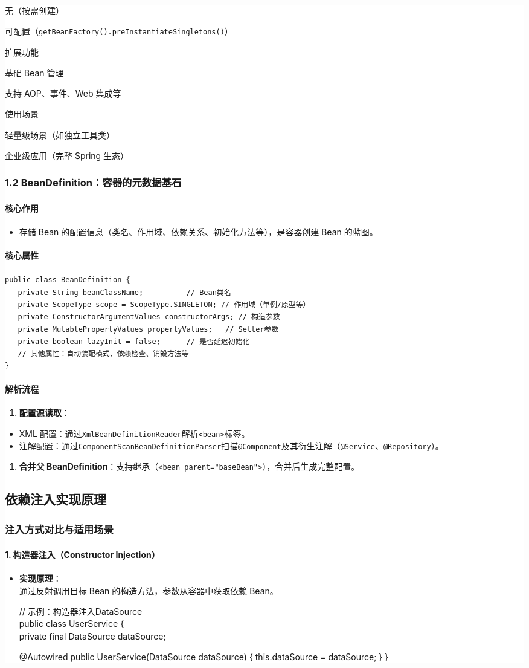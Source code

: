 无（按需创建）

可配置（`getBeanFactory().preInstantiateSingletons()`）

扩展功能

基础 Bean 管理

支持 AOP、事件、Web 集成等

使用场景

轻量级场景（如独立工具类）

企业级应用（完整 Spring 生态）

### 1.2 BeanDefinition：容器的元数据基石

#### 核心作用

*   存储 Bean 的配置信息（类名、作用域、依赖关系、初始化方法等），是容器创建 Bean 的蓝图。

#### 核心属性

    public class BeanDefinition { 
       private String beanClassName;          // Bean类名 
       private ScopeType scope = ScopeType.SINGLETON; // 作用域（单例/原型等） 
       private ConstructorArgumentValues constructorArgs; // 构造参数 
       private MutablePropertyValues propertyValues;   // Setter参数 
       private boolean lazyInit = false;      // 是否延迟初始化 
       // 其他属性：自动装配模式、依赖检查、销毁方法等 
    } 
    

#### 解析流程

1.  **配置源读取**：

*   XML 配置：通过`XmlBeanDefinitionReader`解析`<bean>`标签。
*   注解配置：通过`ComponentScanBeanDefinitionParser`扫描`@Component`及其衍生注解（`@Service`、`@Repository`）。

1.  **合并父 BeanDefinition**：支持继承（`<bean parent="baseBean">`），合并后生成完整配置。

依赖注入实现原理
--------

### 注入方式对比与适用场景

#### 1\. 构造器注入（Constructor Injection）

*   **实现原理**：  
    通过反射调用目标 Bean 的构造方法，参数从容器中获取依赖 Bean。

    // 示例：构造器注入DataSource   
    public class UserService {   
       private final DataSource dataSource;   
    
       @Autowired 
       public UserService(DataSource dataSource) { 
           this.dataSource = dataSource; 
       } 
    } 
    